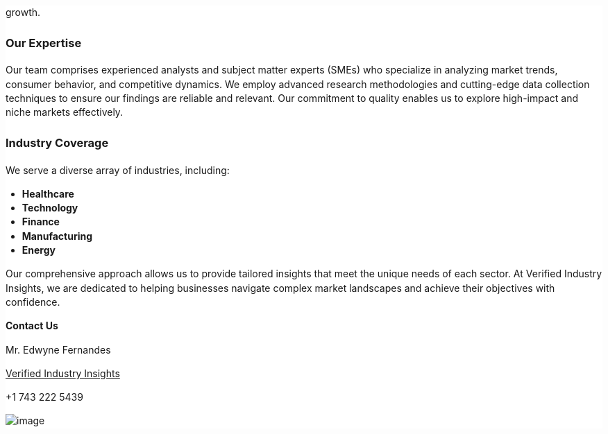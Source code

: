 growth.</p><h3>Our Expertise</h3><p>Our team comprises experienced analysts and subject matter experts (SMEs) who specialize in analyzing market trends, consumer behavior, and competitive dynamics. We employ advanced research methodologies and cutting-edge data collection techniques to ensure our findings are reliable and relevant. Our commitment to quality enables us to explore high-impact and niche markets effectively.</p><h3>Industry Coverage</h3><p>We serve a diverse array of industries, including:</p><ul><li><strong>Healthcare</strong></li><li><strong>Technology</strong></li><li><strong>Finance</strong></li><li><strong>Manufacturing</strong></li><li><strong>Energy</strong></li></ul><p>Our comprehensive approach allows us to provide tailored insights that meet the unique needs of each sector. At Verified Industry Insights, we are dedicated to helping businesses navigate complex market landscapes and achieve their objectives with confidence.</p><p><strong>Contact Us</strong></p><p>Mr. Edwyne Fernandes</p><p><a href="https://www.verifiedindustryinsights.com/">Verified Industry Insights</a></p><p>+1 743 222 5439</p>
![image](https://github.com/user-attachments/assets/fd08fe2a-28d5-4a27-8a9c-22c3715df9ab)
